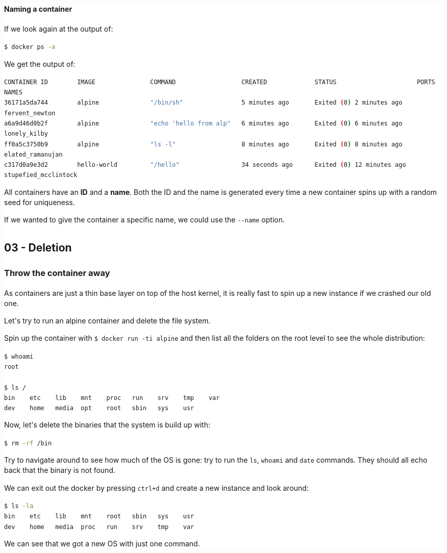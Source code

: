 #### Naming a container
If we look again at the output of:
```bash
$ docker ps -a
```
We get the output of:
```bash
CONTAINER ID        IMAGE               COMMAND                  CREATED             STATUS                      PORTS               NAMES
36171a5da744        alpine              "/bin/sh"                5 minutes ago       Exited (0) 2 minutes ago                        fervent_newton
a6a9d46d0b2f        alpine              "echo 'hello from alp"   6 minutes ago       Exited (0) 6 minutes ago                        lonely_kilby
ff0a5c3750b9        alpine              "ls -l"                  8 minutes ago       Exited (0) 8 minutes ago                        elated_ramanujan
c317d0a9e3d2        hello-world         "/hello"                 34 seconds ago      Exited (0) 12 minutes ago                       stupefied_mcclintock
```
All containers have an **ID** and a **name**. Both the ID and the name is generated every time a new container spins up with a random seed for uniqueness.

If we wanted to give the container a specific name, we could use the `--name` option.

## 03 - Deletion
### Throw the container away
As containers are just a thin base layer on top of the host kernel, it is really fast to spin up a new instance if we crashed our old one.

Let's try to run an alpine container and delete the file system.

Spin up the container with `$ docker run -ti alpine` and then list all the folders on the root level to see the whole distribution:
```bash
$ whoami
root

$ ls /
bin    etc    lib    mnt    proc   run    srv    tmp    var
dev    home   media  opt    root   sbin   sys    usr
```

Now, let's delete the binaries that the system is build up with:
```bash
$ rm -rf /bin
```
Try to navigate around to see how much of the OS is gone: try to run the `ls`, `whoami` and `date` commands. They should all echo back that the binary is not found.

We can exit out the docker by pressing `ctrl+d` and create a new instance and look around:
```bash
$ ls -la
bin    etc    lib    mnt    root   sbin   sys    usr
dev    home   media  proc   run    srv    tmp    var
```
We can see that we got a new OS with just one command.
